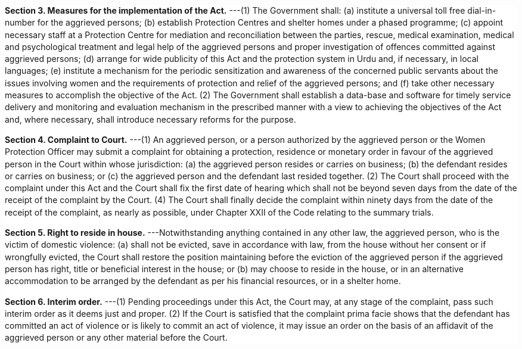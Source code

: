  

**Section 3. Measures for the implementation of the Act.**
---(1) The Government shall:
   (a) institute a universal toll free dial-in-number for the aggrieved persons;
   (b) establish Protection Centres and shelter homes under a phased programme;
   (c) appoint necessary staff at a Protection Centre for mediation and reconciliation between the parties, rescue, medical examination, medical and psychological treatment and legal help of the aggrieved persons and proper investigation of offences committed against aggrieved persons;
   (d) arrange for wide publicity of this Act and the protection system in Urdu and, if necessary, in local languages;
   (e) institute a mechanism for the periodic sensitization and awareness of the concerned public servants about the issues involving women and the requirements of protection and relief of the aggrieved persons; and
   (f) take other necessary measures to accomplish the objective of the Act.
   (2) The Government shall establish a data-base and software for timely service delivery and monitoring and evaluation mechanism in the prescribed manner with a view to achieving the objectives of the Act and, where necessary, shall introduce necessary reforms for the purpose.

 

**Section 4. Complaint to Court.**
---(1) An aggrieved person, or a person authorized by the aggrieved person or the Women Protection Officer may submit a complaint for obtaining a protection, residence or monetary order in favour of the aggrieved person in the Court within whose jurisdiction:
   (a) the aggrieved person resides or carries on business;
   (b) the defendant resides or carries on business; or
   (c) the aggrieved person and the defendant last resided together.
   (2) The Court shall proceed with the complaint under this Act and the Court shall fix the first date of hearing which shall not be beyond seven days from the date of the receipt of the complaint by the Court.
   (4) The Court shall finally decide the complaint within ninety days from the date of the receipt of the complaint, as nearly as possible, under Chapter XXII of the Code relating to the summary trials.

 

**Section 5. Right to reside in house.**
---Notwithstanding anything contained in any other law, the aggrieved person, who is the victim of domestic violence:
   (a) shall not be evicted, save in accordance with law, from the house without her consent or if wrongfully evicted, the Court shall restore the position maintaining before the eviction of the aggrieved person if the aggrieved person has right, title or beneficial interest in the house; or
   (b) may choose to reside in the house, or in an alternative accommodation to be arranged by the defendant as per his financial resources, or in a shelter home.

 

**Section 6. Interim order.**
---(1) Pending proceedings under this Act, the Court may, at any stage of the complaint, pass such interim order as it deems just and proper.
   (2) If the Court is satisfied that the complaint prima facie shows that the defendant has committed an act of violence or is likely to commit an act of violence, it may issue an order on the basis of an affidavit of the aggrieved person or any other material before the Court.

 
